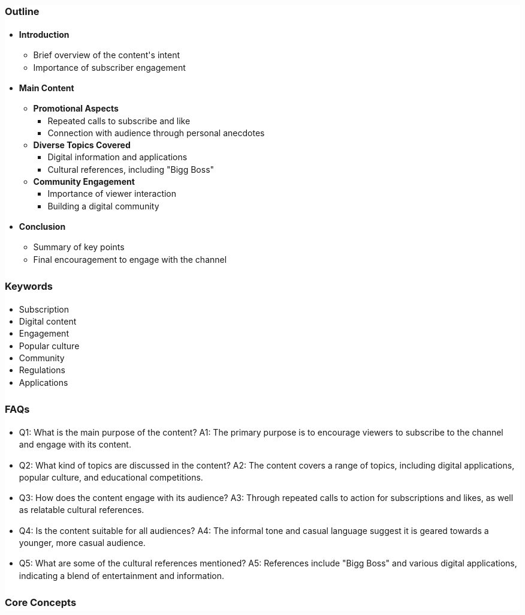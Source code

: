 ### Outline

- **Introduction**
  - Brief overview of the content's intent
  - Importance of subscriber engagement
  
- **Main Content**
  - **Promotional Aspects**
    - Repeated calls to subscribe and like
    - Connection with audience through personal anecdotes
  - **Diverse Topics Covered**
    - Digital information and applications
    - Cultural references, including "Bigg Boss"
  - **Community Engagement**
    - Importance of viewer interaction
    - Building a digital community
  
- **Conclusion**
  - Summary of key points
  - Final encouragement to engage with the channel

### Keywords

- Subscription
- Digital content
- Engagement
- Popular culture
- Community
- Regulations
- Applications

### FAQs

- Q1: What is the main purpose of the content?
  A1: The primary purpose is to encourage viewers to subscribe to the channel and engage with its content.

- Q2: What kind of topics are discussed in the content?
  A2: The content covers a range of topics, including digital applications, popular culture, and educational competitions.

- Q3: How does the content engage with its audience?
  A3: Through repeated calls to action for subscriptions and likes, as well as relatable cultural references.

- Q4: Is the content suitable for all audiences?
  A4: The informal tone and casual language suggest it is geared towards a younger, more casual audience.

- Q5: What are some of the cultural references mentioned?
  A5: References include "Bigg Boss" and various digital applications, indicating a blend of entertainment and information.

### Core Concepts
